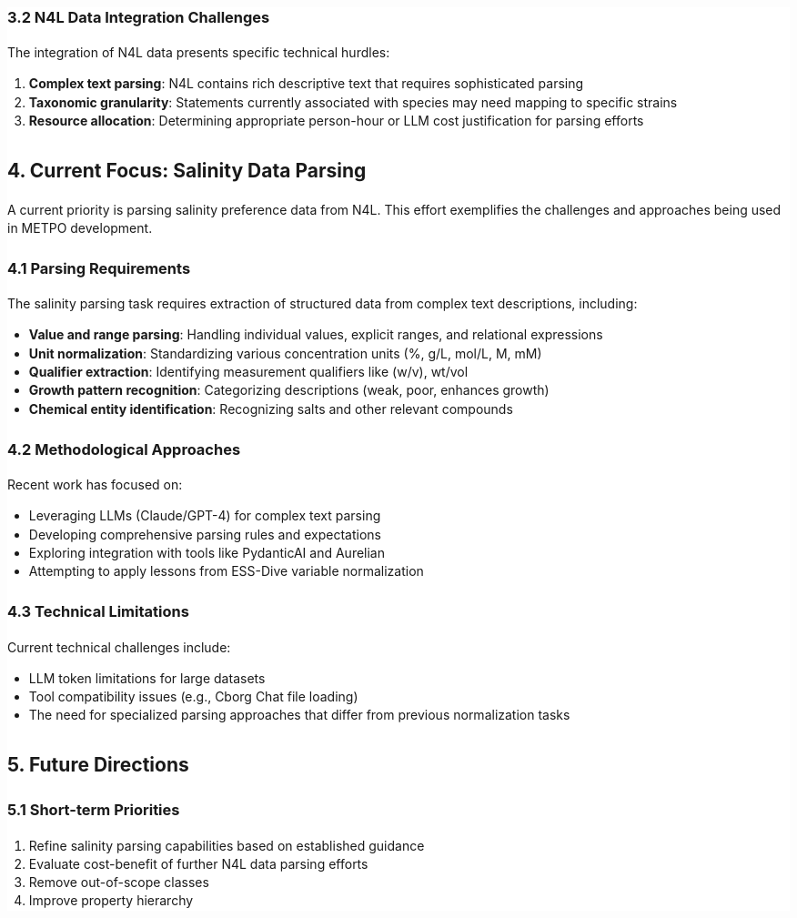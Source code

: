 ### 3.2 N4L Data Integration Challenges

The integration of N4L data presents specific technical hurdles:

1. **Complex text parsing**: N4L contains rich descriptive text that requires sophisticated parsing
2. **Taxonomic granularity**: Statements currently associated with species may need mapping to specific strains
3. **Resource allocation**: Determining appropriate person-hour or LLM cost justification for parsing efforts

## 4. Current Focus: Salinity Data Parsing

A current priority is parsing salinity preference data from N4L. This effort exemplifies the challenges and approaches
being used in METPO development.

### 4.1 Parsing Requirements

The salinity parsing task requires extraction of structured data from complex text descriptions, including:

- **Value and range parsing**: Handling individual values, explicit ranges, and relational expressions
- **Unit normalization**: Standardizing various concentration units (%, g/L, mol/L, M, mM)
- **Qualifier extraction**: Identifying measurement qualifiers like (w/v), wt/vol
- **Growth pattern recognition**: Categorizing descriptions (weak, poor, enhances growth)
- **Chemical entity identification**: Recognizing salts and other relevant compounds

### 4.2 Methodological Approaches

Recent work has focused on:

- Leveraging LLMs (Claude/GPT-4) for complex text parsing
- Developing comprehensive parsing rules and expectations
- Exploring integration with tools like PydanticAI and Aurelian
- Attempting to apply lessons from ESS-Dive variable normalization

### 4.3 Technical Limitations

Current technical challenges include:

- LLM token limitations for large datasets
- Tool compatibility issues (e.g., Cborg Chat file loading)
- The need for specialized parsing approaches that differ from previous normalization tasks

## 5. Future Directions

### 5.1 Short-term Priorities

1. Refine salinity parsing capabilities based on established guidance
2. Evaluate cost-benefit of further N4L data parsing efforts
3. Remove out-of-scope classes
4. Improve property hierarchy
